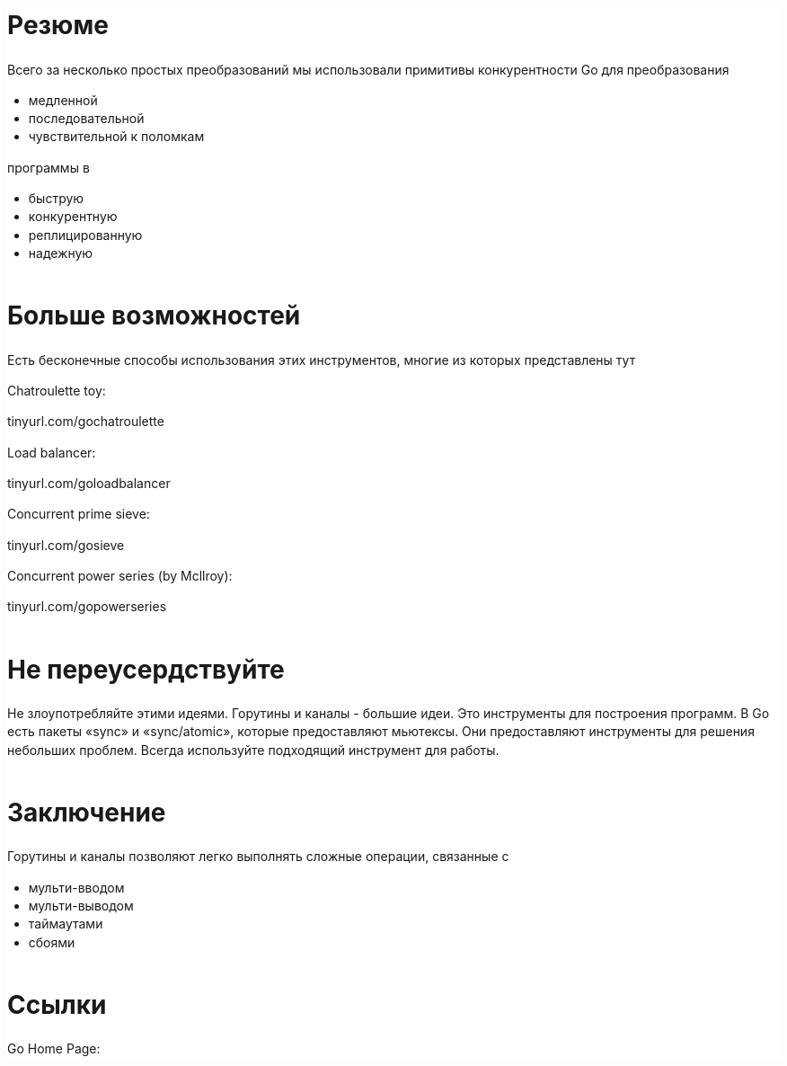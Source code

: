 # Резюме

Всего за несколько простых преобразований мы использовали примитивы конкурентности Go для преобразования
- медленной
- последовательной
- чувствительной к поломкам

программы в

- быструю
- конкурентную
- реплицированную
- надежную

# Больше возможностей 

Есть бесконечные способы использования этих инструментов, многие из которых представлены тут

Chatroulette toy:

tinyurl.com/gochatroulette

Load balancer:

tinyurl.com/goloadbalancer

Concurrent prime sieve:

tinyurl.com/gosieve

Concurrent power series (by Mcllroy):

tinyurl.com/gopowerseries

# Не переусердствуйте

Не злоупотребляйте этими идеями. Горутины и каналы - большие идеи. Это инструменты для построения программ. В Go есть пакеты «sync» и «sync/atomic», которые предоставляют мьютексы. Они предоставляют инструменты для решения небольших проблем. Всегда используйте подходящий инструмент для работы.

# Заключение 

Горутины и каналы позволяют легко выполнять сложные операции, связанные с
- мульти-вводом
- мульти-выводом
- таймаутами
- сбоями

# Ссылки

Go Home Page:
